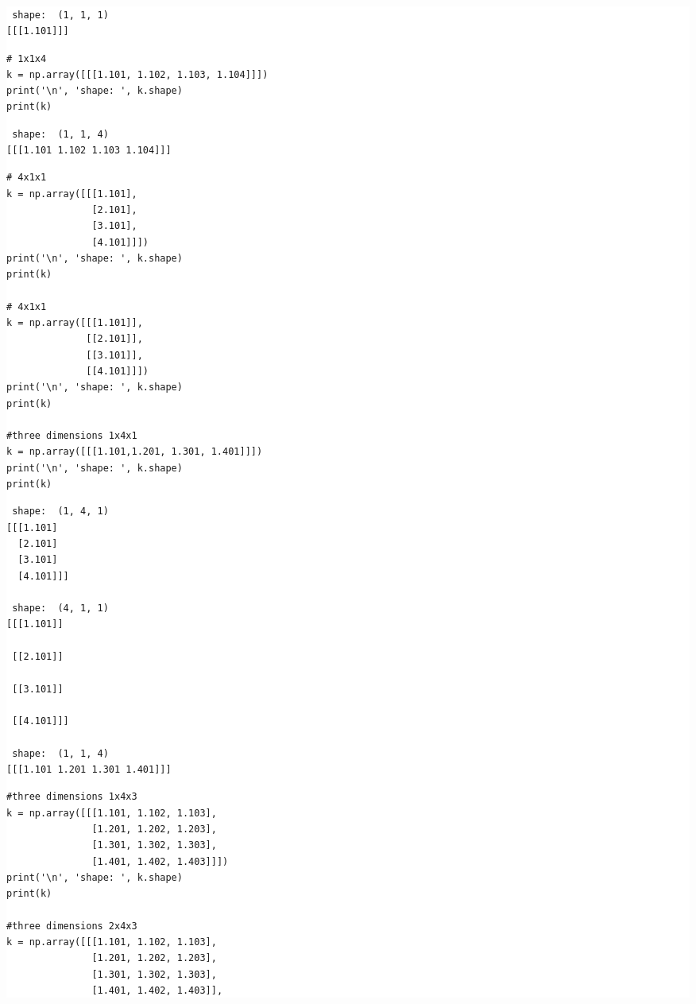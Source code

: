      shape:  (1, 1, 1)
    [[[1.101]]]

```
# 1x1x4
k = np.array([[[1.101, 1.102, 1.103, 1.104]]])
print('\n', 'shape: ', k.shape)
print(k)

```

     shape:  (1, 1, 4)
    [[[1.101 1.102 1.103 1.104]]]

```
# 4x1x1
k = np.array([[[1.101],
               [2.101],
               [3.101],
               [4.101]]])
print('\n', 'shape: ', k.shape)
print(k)

# 4x1x1
k = np.array([[[1.101]],
              [[2.101]],
              [[3.101]],
              [[4.101]]])
print('\n', 'shape: ', k.shape)
print(k)

#three dimensions 1x4x1
k = np.array([[[1.101,1.201, 1.301, 1.401]]])
print('\n', 'shape: ', k.shape)
print(k)
```

     shape:  (1, 4, 1)
    [[[1.101]
      [2.101]
      [3.101]
      [4.101]]]
    
     shape:  (4, 1, 1)
    [[[1.101]]
    
     [[2.101]]
    
     [[3.101]]
    
     [[4.101]]]
    
     shape:  (1, 1, 4)
    [[[1.101 1.201 1.301 1.401]]]

```
#three dimensions 1x4x3
k = np.array([[[1.101, 1.102, 1.103],
               [1.201, 1.202, 1.203], 
               [1.301, 1.302, 1.303], 
               [1.401, 1.402, 1.403]]])
print('\n', 'shape: ', k.shape)
print(k)

#three dimensions 2x4x3
k = np.array([[[1.101, 1.102, 1.103],
               [1.201, 1.202, 1.203], 
               [1.301, 1.302, 1.303], 
               [1.401, 1.402, 1.403]],
```